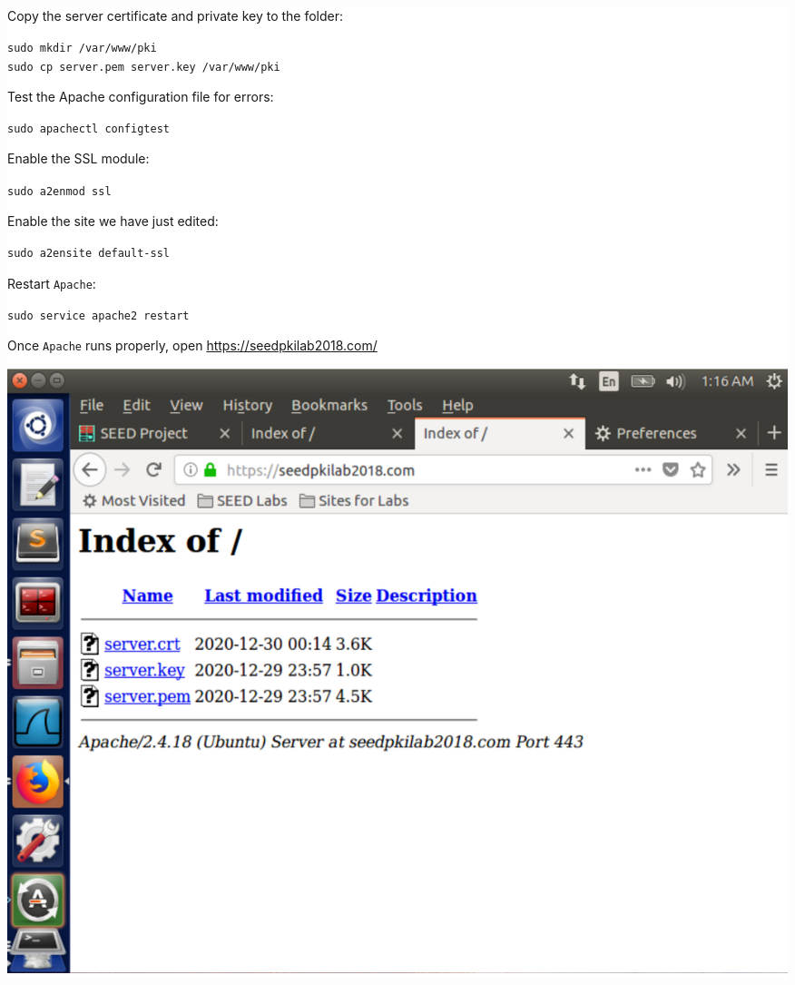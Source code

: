 Copy the server certificate and private key to the folder:

```
sudo mkdir /var/www/pki
sudo cp server.pem server.key /var/www/pki
```

Test the Apache configuration file for errors:

```
sudo apachectl configtest
```

Enable the SSL module:

```
sudo a2enmod ssl
```

Enable the site we have just edited:

```
sudo a2ensite default-ssl
```

Restart `Apache`:

```
sudo service apache2 restart
```

Once `Apache` runs properly, open https://seedpkilab2018.com/

![](./apache.png)
